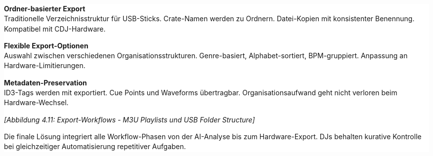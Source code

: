 **Ordner-basierter Export**  
Traditionelle Verzeichnisstruktur für USB-Sticks. Crate-Namen werden zu Ordnern. Datei-Kopien mit konsistenter Benennung. Kompatibel mit CDJ-Hardware.

**Flexible Export-Optionen**  
Auswahl zwischen verschiedenen Organisationsstrukturen. Genre-basiert, Alphabet-sortiert, BPM-gruppiert. Anpassung an Hardware-Limitierungen.

**Metadaten-Preservation**  
ID3-Tags werden mit exportiert. Cue Points und Waveforms übertragbar. Organisationsaufwand geht nicht verloren beim Hardware-Wechsel.

*[Abbildung 4.11: Export-Workflows - M3U Playlists und USB Folder Structure]*

Die finale Lösung integriert alle Workflow-Phasen von der AI-Analyse bis zum Hardware-Export. DJs behalten kurative Kontrolle bei gleichzeitiger Automatisierung repetitiver Aufgaben. 